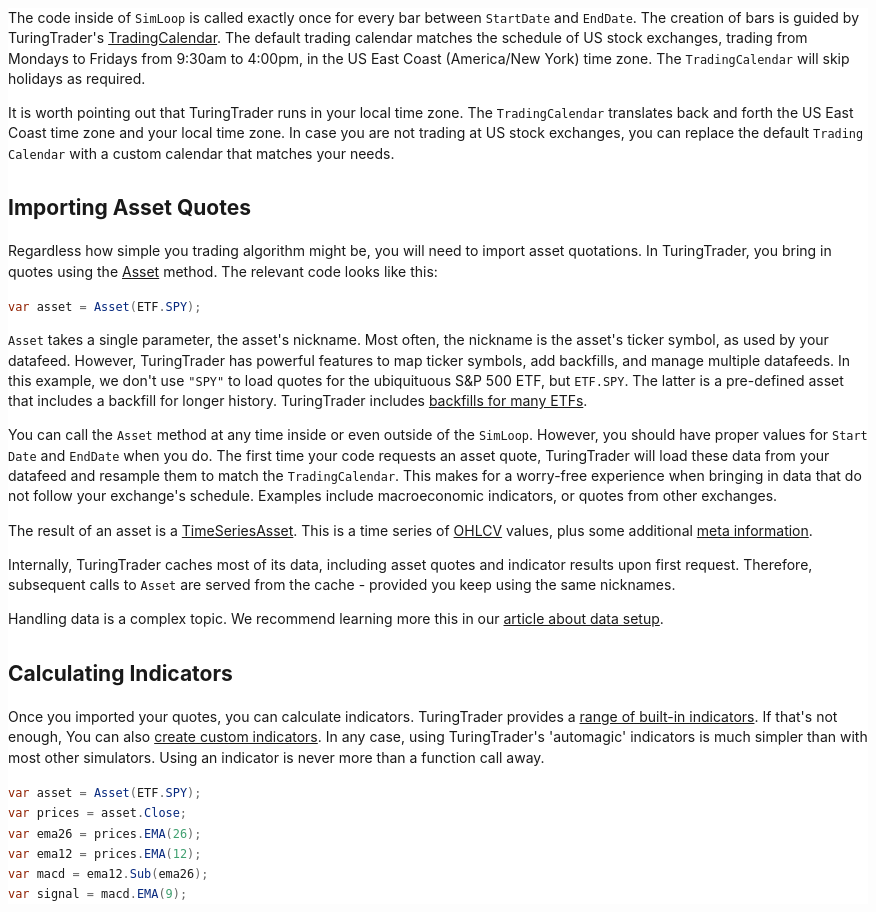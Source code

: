 The code inside of `SimLoop` is called exactly once for every bar between `StartDate` and `EndDate`. The creation of bars is guided by TuringTrader's [TradingCalendar](xref:TuringTrader.SimulatorV2.Algorithm#TuringTrader_SimulatorV2_Algorithm_TradingCalendar). The default trading calendar matches the schedule of US stock exchanges, trading from Mondays to Fridays from 9:30am to 4:00pm, in the US East Coast (America/New York) time zone. The `TradingCalendar` will skip holidays as required.

It is worth pointing out that TuringTrader runs in your local time zone. The `TradingCalendar` translates back and forth the US East Coast time zone and your local time zone. In case you are not trading at US stock exchanges, you can replace the default `TradingCalendar` with a custom calendar that matches your needs. 

## Importing Asset Quotes

Regardless how simple you trading algorithm might be, you will need to import asset quotations. In TuringTrader, you bring in quotes using the [Asset](xref:TuringTrader.SimulatorV2.Algorithm#TuringTrader_SimulatorV2_Algorithm_Asset_System_String_) method. The relevant code looks like this:

```C#
var asset = Asset(ETF.SPY);
```

`Asset` takes a single parameter, the asset's nickname. Most often, the nickname is the asset's ticker symbol, as used by your datafeed. However, TuringTrader has powerful features to map ticker symbols, add backfills, and manage multiple datafeeds. In this example, we don't use `"SPY"` to load quotes for the ubiquituous S&P 500 ETF, but `ETF.SPY`. The latter is a pre-defined asset that includes a backfill for longer history. TuringTrader includes [backfills for many ETFs](xref:TuringTrader.SimulatorV2.Assets).

You can call the `Asset` method at any time inside or even outside of the `SimLoop`. However, you should have proper values for `StartDate` and `EndDate` when you do. The first time your code requests an asset quote, TuringTrader will load these data from your datafeed and resample them to match the `TradingCalendar`. This makes for a worry-free experience when bringing in data that do not follow your exchange's schedule. Examples include macroeconomic indicators, or quotes from other exchanges.

The result of an asset is a [TimeSeriesAsset](xref:TuringTrader.SimulatorV2.TimeSeriesAsset). This is a time series of [OHLCV](xref:TuringTrader.SimulatorV2.OHLCV) values, plus some additional [meta information](xref:TuringTrader.SimulatorV2.TimeSeriesAsset.MetaType).

Internally, TuringTrader caches most of its data, including asset quotes and indicator results upon first request. Therefore, subsequent calls to `Asset` are served from the cache - provided you keep using the same nicknames.

Handling data is a complex topic. We recommend learning more this in our [article about data setup](../DataSetup.md).

## Calculating Indicators

Once you imported your quotes, you can calculate indicators. TuringTrader provides a [range of built-in indicators](xref:TuringTrader.SimulatorV2.Indicators). If that's not enough, You can also [create custom indicators](Demo10_CustomIndicators.md). In any case, using TuringTrader's 'automagic' indicators is much simpler than with most other simulators. Using an indicator is never more than a function call away.

```C#
var asset = Asset(ETF.SPY);
var prices = asset.Close;
var ema26 = prices.EMA(26);
var ema12 = prices.EMA(12);
var macd = ema12.Sub(ema26);
var signal = macd.EMA(9);
```
